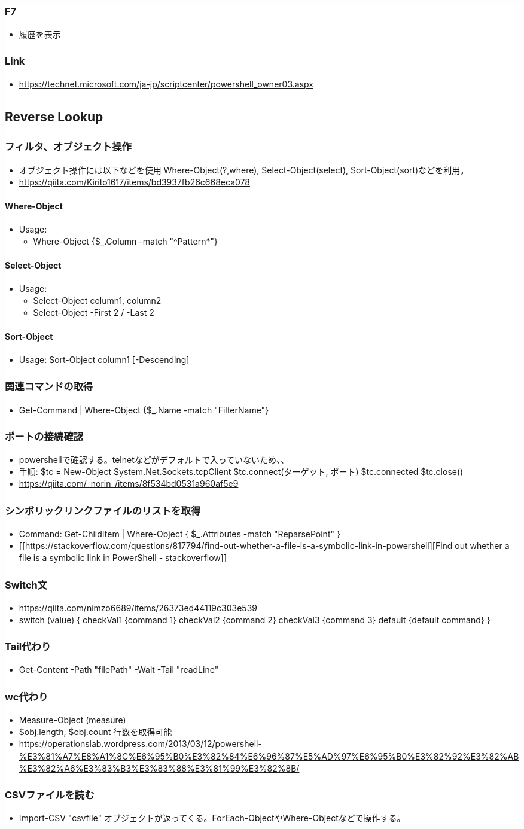 ### F7
- 履歴を表示
### Link
- https://technet.microsoft.com/ja-jp/scriptcenter/powershell_owner03.aspx
## Reverse Lookup
### フィルタ、オブジェクト操作
- オブジェクト操作には以下などを使用
  Where-Object(?,where), Select-Object(select), Sort-Object(sort)などを利用。
- https://qiita.com/Kirito1617/items/bd3937fb26c668eca078
#### Where-Object
- Usage:
  - Where-Object {$_.Column -match "^Pattern*"}
#### Select-Object
- Usage:
  - Select-Object column1, column2
  - Select-Object -First 2 / -Last 2
#### Sort-Object
- Usage:
  Sort-Object column1 [-Descending]
### 関連コマンドの取得
- Get-Command | Where-Object {$_.Name -match "FilterName"}
### ポートの接続確認
- powershellで確認する。telnetなどがデフォルトで入っていないため、、
- 手順:
  $tc = New-Object System.Net.Sockets.tcpClient
  $tc.connect(ターゲット, ポート)
  $tc.connected
  $tc.close()
- https://qiita.com/_norin_/items/8f534bd0531a960af5e9
### シンボリックリンクファイルのリストを取得
- Command:
  Get-ChildItem | Where-Object { $_.Attributes -match "ReparsePoint" }
- [[https://stackoverflow.com/questions/817794/find-out-whether-a-file-is-a-symbolic-link-in-powershell][Find out whether a file is a symbolic link in PowerShell - stackoverflow]]
### Switch文
- https://qiita.com/nimzo6689/items/26373ed44119c303e539
- switch (value) {
    checkVal1 {command 1}
    checkVal2 {command 2}
    checkVal3 {command 3}
    default {default command}
  }
### Tail代わり
- Get-Content -Path "filePath" -Wait -Tail "readLine"
### wc代わり
- Measure-Object (measure)
- $obj.length, $obj.count
  行数を取得可能
- https://operationslab.wordpress.com/2013/03/12/powershell-%E3%81%A7%E8%A1%8C%E6%95%B0%E3%82%84%E6%96%87%E5%AD%97%E6%95%B0%E3%82%92%E3%82%AB%E3%82%A6%E3%83%B3%E3%83%88%E3%81%99%E3%82%8B/
### CSVファイルを読む
- Import-CSV "csvfile"
  オブジェクトが返ってくる。ForEach-ObjectやWhere-Objectなどで操作する。